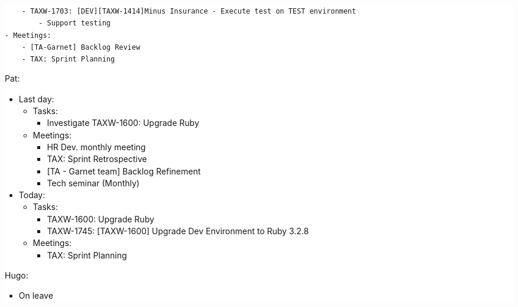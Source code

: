         - TAXW-1703: [DEV][TAXW-1414]Minus Insurance - Execute test on TEST environment
            - Support testing
    - Meetings:
        - [TA-Garnet] Backlog Review
        - TAX: Sprint Planning

Pat:
- Last day:
    - Tasks:
        - Investigate TAXW-1600: Upgrade Ruby
    - Meetings:
        - HR Dev. monthly meeting
        - TAX: Sprint Retrospective
        - [TA - Garnet team] Backlog Refinement
        - Tech seminar (Monthly)
- Today:
    - Tasks:
        - TAXW-1600: Upgrade Ruby
        - TAXW-1745: [TAXW-1600] Upgrade Dev Environment to Ruby 3.2.8
    - Meetings:
        - TAX: Sprint Planning

Hugo: 
- On leave
